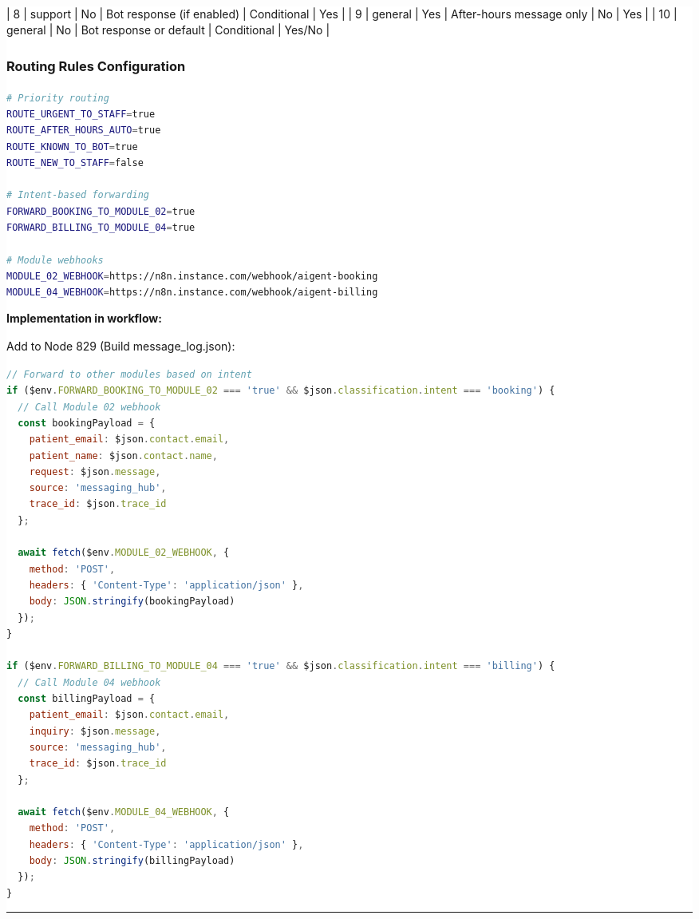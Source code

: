 | 8 | support | No | Bot response (if enabled) | Conditional | Yes |
| 9 | general | Yes | After-hours message only | No | Yes |
| 10 | general | No | Bot response or default | Conditional | Yes/No |

### Routing Rules Configuration

```bash
# Priority routing
ROUTE_URGENT_TO_STAFF=true
ROUTE_AFTER_HOURS_AUTO=true
ROUTE_KNOWN_TO_BOT=true
ROUTE_NEW_TO_STAFF=false

# Intent-based forwarding
FORWARD_BOOKING_TO_MODULE_02=true
FORWARD_BILLING_TO_MODULE_04=true

# Module webhooks
MODULE_02_WEBHOOK=https://n8n.instance.com/webhook/aigent-booking
MODULE_04_WEBHOOK=https://n8n.instance.com/webhook/aigent-billing
```

**Implementation in workflow:**

Add to Node 829 (Build message_log.json):

```javascript
// Forward to other modules based on intent
if ($env.FORWARD_BOOKING_TO_MODULE_02 === 'true' && $json.classification.intent === 'booking') {
  // Call Module 02 webhook
  const bookingPayload = {
    patient_email: $json.contact.email,
    patient_name: $json.contact.name,
    request: $json.message,
    source: 'messaging_hub',
    trace_id: $json.trace_id
  };

  await fetch($env.MODULE_02_WEBHOOK, {
    method: 'POST',
    headers: { 'Content-Type': 'application/json' },
    body: JSON.stringify(bookingPayload)
  });
}

if ($env.FORWARD_BILLING_TO_MODULE_04 === 'true' && $json.classification.intent === 'billing') {
  // Call Module 04 webhook
  const billingPayload = {
    patient_email: $json.contact.email,
    inquiry: $json.message,
    source: 'messaging_hub',
    trace_id: $json.trace_id
  };

  await fetch($env.MODULE_04_WEBHOOK, {
    method: 'POST',
    headers: { 'Content-Type': 'application/json' },
    body: JSON.stringify(billingPayload)
  });
}
```

---